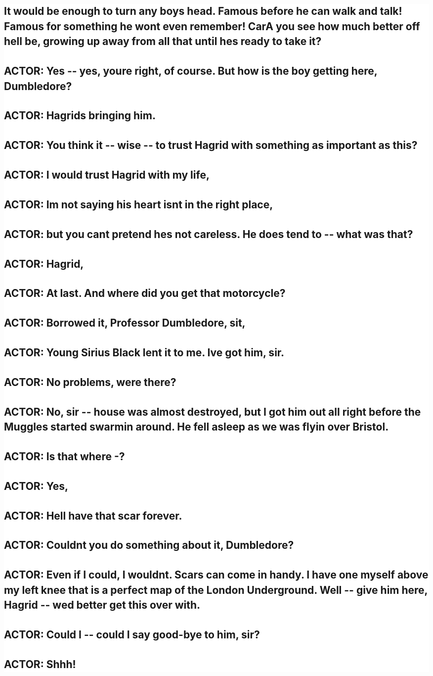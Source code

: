 It would be enough to turn any boys head. Famous before he can walk and talk! Famous for something he wont even remember! CarA you see how much better off hell be, growing up away from all that until hes ready to take it?
--
**ACTOR:**
Yes -- yes, youre right, of course. But how is the boy getting here, Dumbledore?
--
**ACTOR:**
Hagrids bringing him.
--
**ACTOR:**
You think it -- wise -- to trust Hagrid with something as important as this?
--
**ACTOR:**
I would trust Hagrid with my life,
--
**ACTOR:**
Im not saying his heart isnt in the right place,
--
**ACTOR:**
but you cant pretend hes not careless. He does tend to -- what was that?
--
**ACTOR:**
Hagrid,
--
**ACTOR:**
At last. And where did you get that motorcycle?
--
**ACTOR:**
Borrowed it, Professor Dumbledore, sit,
--
**ACTOR:**
Young Sirius Black lent it to me. Ive got him, sir.
--
**ACTOR:**
No problems, were there?
--
**ACTOR:**
No, sir -- house was almost destroyed, but I got him out all right before the Muggles started swarmin around. He fell asleep as we was flyin over Bristol.
--
**ACTOR:**
Is that where -?
--
**ACTOR:**
Yes,
--
**ACTOR:**
Hell have that scar forever.
--
**ACTOR:**
Couldnt you do something about it, Dumbledore?
--
**ACTOR:**
Even if I could, I wouldnt. Scars can come in handy. I have one myself above my left knee that is a perfect map of the London Underground. Well -- give him here, Hagrid -- wed better get this over with.
--
**ACTOR:**
Could I -- could I say good-bye to him, sir?
--
**ACTOR:**
Shhh!
--